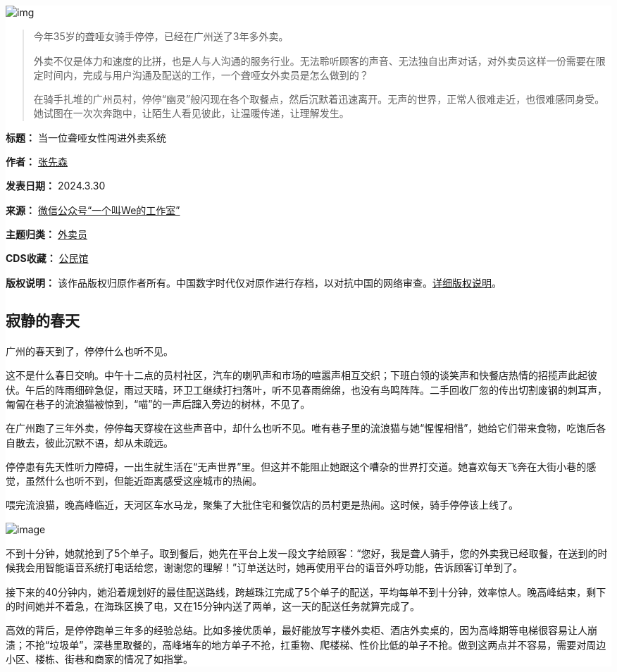 ![img](https://chinadigitaltimes.net/chinese/files/2024/03/post-706359-6608cccee6267.png)



> 今年35岁的聋哑女骑手停停，已经在广州送了3年多外卖。
> 
> 
> 外卖不仅是体力和速度的比拼，也是人与人沟通的服务行业。无法聆听顾客的声音、无法独自出声对话，对外卖员这样一份需要在限定时间内，完成与用户沟通及配送的工作，一个聋哑女外卖员是怎么做到的？
> 
> 
> 在骑手扎堆的广州员村，停停“幽灵”般闪现在各个取餐点，然后沉默着迅速离开。无声的世界，正常人很难走近，也很难感同身受。她试图在一次次奔跑中，让陌生人看见彼此，让温暖传递，让理解发生。




**标题：** 当一位聋哑女性闯进外卖系统  

**作者：** [张先森](https://chinadigitaltimes.net/space/一个叫We的工作室)  

**发表日期：** 2024.3.30  

**来源：** [微信公众号“一个叫We的工作室”](https://web.archive.org/web/20240331023507/https://mp.weixin.qq.com/s/r0GR7R9kNkDEIJ4fSoAHgA)  

**主题归类：** [外卖员](https://chinadigitaltimes.net/space/外卖员)  

**CDS收藏：** [公民馆](https://chinadigitaltimes.net/space/%E5%85%AC%E6%B0%91%E9%A6%86)  

**版权说明：** 该作品版权归原作者所有。中国数字时代仅对原作进行存档，以对抗中国的网络审查。[详细版权说明](https://chinadigitaltimes.net/chinese/copyright)。


寂静的春天
-----


广州的春天到了，停停什么也听不见。


这不是什么春日交响。中午十二点的员村社区，汽车的喇叭声和市场的喧嚣声相互交织；下班白领的谈笑声和快餐店热情的招揽声此起彼伏。午后的阵雨细碎急促，雨过天晴，环卫工继续打扫落叶，听不见春雨绵绵，也没有鸟鸣阵阵。二手回收厂忽的传出切割废钢的刺耳声，匍匐在巷子的流浪猫被惊到，“喵”的一声后蹿入旁边的树林，不见了。


在广州跑了三年外卖，停停每天穿梭在这些声音中，却什么也听不见。唯有巷子里的流浪猫与她“惺惺相惜”，她给它们带来食物，吃饱后各自散去，彼此沉默不语，却从未疏远。


停停患有先天性听力障碍，一出生就生活在“无声世界”里。但这并不能阻止她跟这个嘈杂的世界打交道。她喜欢每天飞奔在大街小巷的感觉，虽然什么也听不到，但能近距离感受这座城市的热闹。


喂完流浪猫，晚高峰临近，天河区车水马龙，聚集了大批住宅和餐饮店的员村更是热闹。这时候，骑手停停该上线了。


![image](https://chinadigitaltimes.net/chinese/files/2024/03/post-706359-6608cccf1487a.png)


不到十分钟，她就抢到了5个单子。取到餐后，她先在平台上发一段文字给顾客：“您好，我是聋人骑手，您的外卖我已经取餐，在送到的时候我会用智能语音系统打电话给您，谢谢您的理解！”订单送达时，她再使用平台的语音外呼功能，告诉顾客订单到了。


接下来的40分钟内，她沿着规划好的最佳配送路线，跨越珠江完成了5个单子的配送，平均每单不到十分钟，效率惊人。晚高峰结束，剩下的时间她并不着急，在海珠区换了电，又在15分钟内送了两单，这一天的配送任务就算完成了。


高效的背后，是停停跑单三年多的经验总结。比如多接优质单，最好能放写字楼外卖柜、酒店外卖桌的，因为高峰期等电梯很容易让人崩溃；不抢“垃圾单”，深巷里取餐的，高峰堵车的地方单子不抢，扛重物、爬楼梯、性价比低的单子不抢。做到这两点并不容易，需要对周边小区、楼栋、街巷和商家的情况了如指掌。
